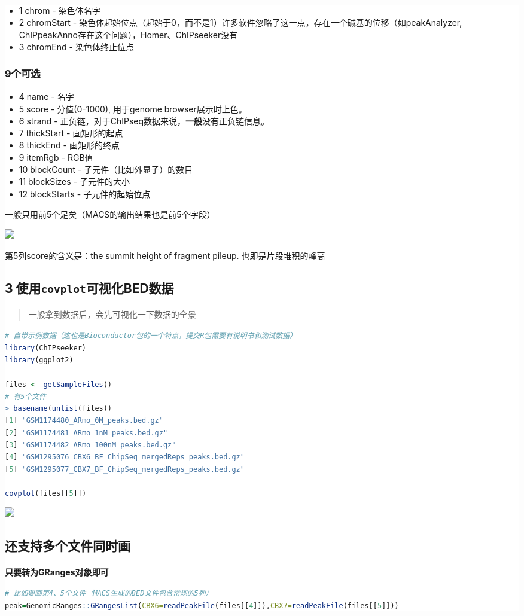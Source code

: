 - 1 chrom - 染色体名字
- 2 chromStart - 染色体起始位点（起始于0，而不是1）许多软件忽略了这一点，存在一个碱基的位移（如peakAnalyzer, ChIPpeakAnno存在这个问题），Homer、ChIPseeker没有
- 3 chromEnd - 染色体终止位点

### 9个可选

- 4 name - 名字
- 5 score - 分值(0-1000), 用于genome browser展示时上色。
- 6 strand - 正负链，对于ChIPseq数据来说，**一般**没有正负链信息。
- 7 thickStart - 画矩形的起点
- 8 thickEnd - 画矩形的终点
- 9 itemRgb - RGB值
- 10 blockCount - 子元件（比如外显子）的数目
- 11 blockSizes - 子元件的大小
- 12 blockStarts - 子元件的起始位点

一般只用前5个足矣（MACS的输出结果也是前5个字段）

![](//upload-images.jianshu.io/upload_images/9376801-3b9247dadd7444ef.png?imageMogr2/auto-orient/strip|imageView2/2/w/1200/format/webp)

第5列score的含义是：the summit height of fragment pileup. 也即是片段堆积的峰高

## 3 使用`covplot`可视化BED数据

> 一般拿到数据后，会先可视化一下数据的全景

```r
# 自带示例数据（这也是Bioconductor包的一个特点，提交R包需要有说明书和测试数据）
library(ChIPseeker)
library(ggplot2)

files <- getSampleFiles()
# 有5个文件
> basename(unlist(files))
[1] "GSM1174480_ARmo_0M_peaks.bed.gz"                   
[2] "GSM1174481_ARmo_1nM_peaks.bed.gz"                  
[3] "GSM1174482_ARmo_100nM_peaks.bed.gz"                
[4] "GSM1295076_CBX6_BF_ChipSeq_mergedReps_peaks.bed.gz"
[5] "GSM1295077_CBX7_BF_ChipSeq_mergedReps_peaks.bed.gz"

covplot(files[[5]])
```

![](//upload-images.jianshu.io/upload_images/9376801-513e2fd3fbc88c5d.png?imageMogr2/auto-orient/strip|imageView2/2/w/1200/format/webp)

## 还支持多个文件同时画

**只要转为GRanges对象即可**

```r
# 比如要画第4、5个文件（MACS生成的BED文件包含常规的5列）
peak=GenomicRanges::GRangesList(CBX6=readPeakFile(files[[4]]),CBX7=readPeakFile(files[[5]]))
```
